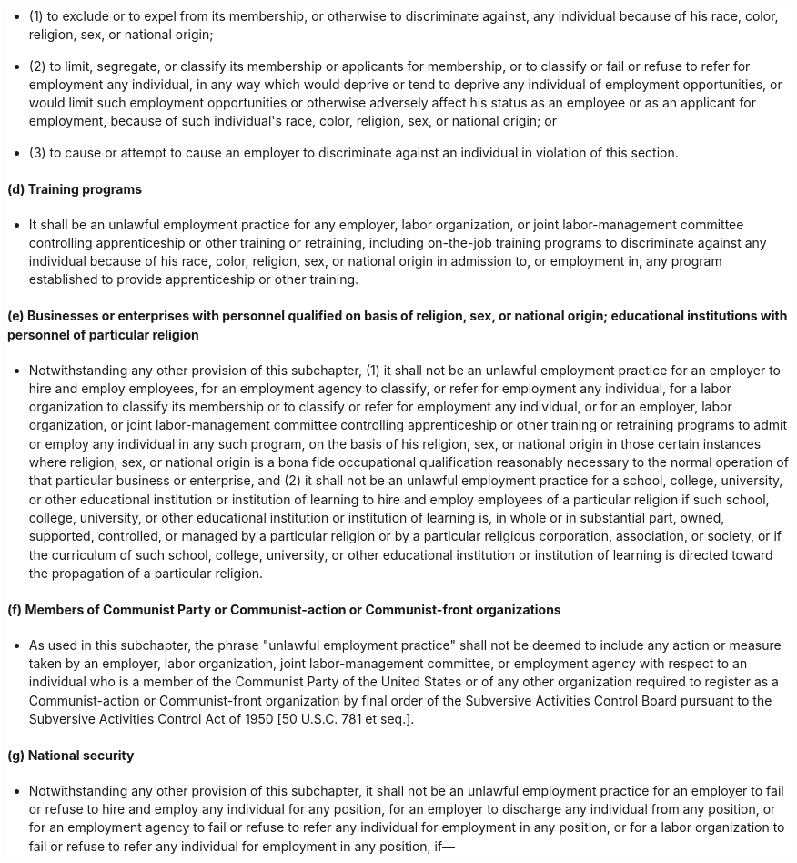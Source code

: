   * (1) to exclude or to expel from its membership, or otherwise to discriminate against, any individual because of his race, color, religion, sex, or national origin;

  * (2) to limit, segregate, or classify its membership or applicants for membership, or to classify or fail or refuse to refer for employment any individual, in any way which would deprive or tend to deprive any individual of employment opportunities, or would limit such employment opportunities or otherwise adversely affect his status as an employee or as an applicant for employment, because of such individual's race, color, religion, sex, or national origin; or

  * (3) to cause or attempt to cause an employer to discriminate against an individual in violation of this section.

#### (d) Training programs
* It shall be an unlawful employment practice for any employer, labor organization, or joint labor-management committee controlling apprenticeship or other training or retraining, including on-the-job training programs to discriminate against any individual because of his race, color, religion, sex, or national origin in admission to, or employment in, any program established to provide apprenticeship or other training.

#### (e) Businesses or enterprises with personnel qualified on basis of religion, sex, or national origin; educational institutions with personnel of particular religion
* Notwithstanding any other provision of this subchapter, (1) it shall not be an unlawful employment practice for an employer to hire and employ employees, for an employment agency to classify, or refer for employment any individual, for a labor organization to classify its membership or to classify or refer for employment any individual, or for an employer, labor organization, or joint labor-management committee controlling apprenticeship or other training or retraining programs to admit or employ any individual in any such program, on the basis of his religion, sex, or national origin in those certain instances where religion, sex, or national origin is a bona fide occupational qualification reasonably necessary to the normal operation of that particular business or enterprise, and (2) it shall not be an unlawful employment practice for a school, college, university, or other educational institution or institution of learning to hire and employ employees of a particular religion if such school, college, university, or other educational institution or institution of learning is, in whole or in substantial part, owned, supported, controlled, or managed by a particular religion or by a particular religious corporation, association, or society, or if the curriculum of such school, college, university, or other educational institution or institution of learning is directed toward the propagation of a particular religion.

#### (f) Members of Communist Party or Communist-action or Communist-front organizations
* As used in this subchapter, the phrase "unlawful employment practice" shall not be deemed to include any action or measure taken by an employer, labor organization, joint labor-management committee, or employment agency with respect to an individual who is a member of the Communist Party of the United States or of any other organization required to register as a Communist-action or Communist-front organization by final order of the Subversive Activities Control Board pursuant to the Subversive Activities Control Act of 1950 [50 U.S.C. 781 et seq.].

#### (g) National security
* Notwithstanding any other provision of this subchapter, it shall not be an unlawful employment practice for an employer to fail or refuse to hire and employ any individual for any position, for an employer to discharge any individual from any position, or for an employment agency to fail or refuse to refer any individual for employment in any position, or for a labor organization to fail or refuse to refer any individual for employment in any position, if—
